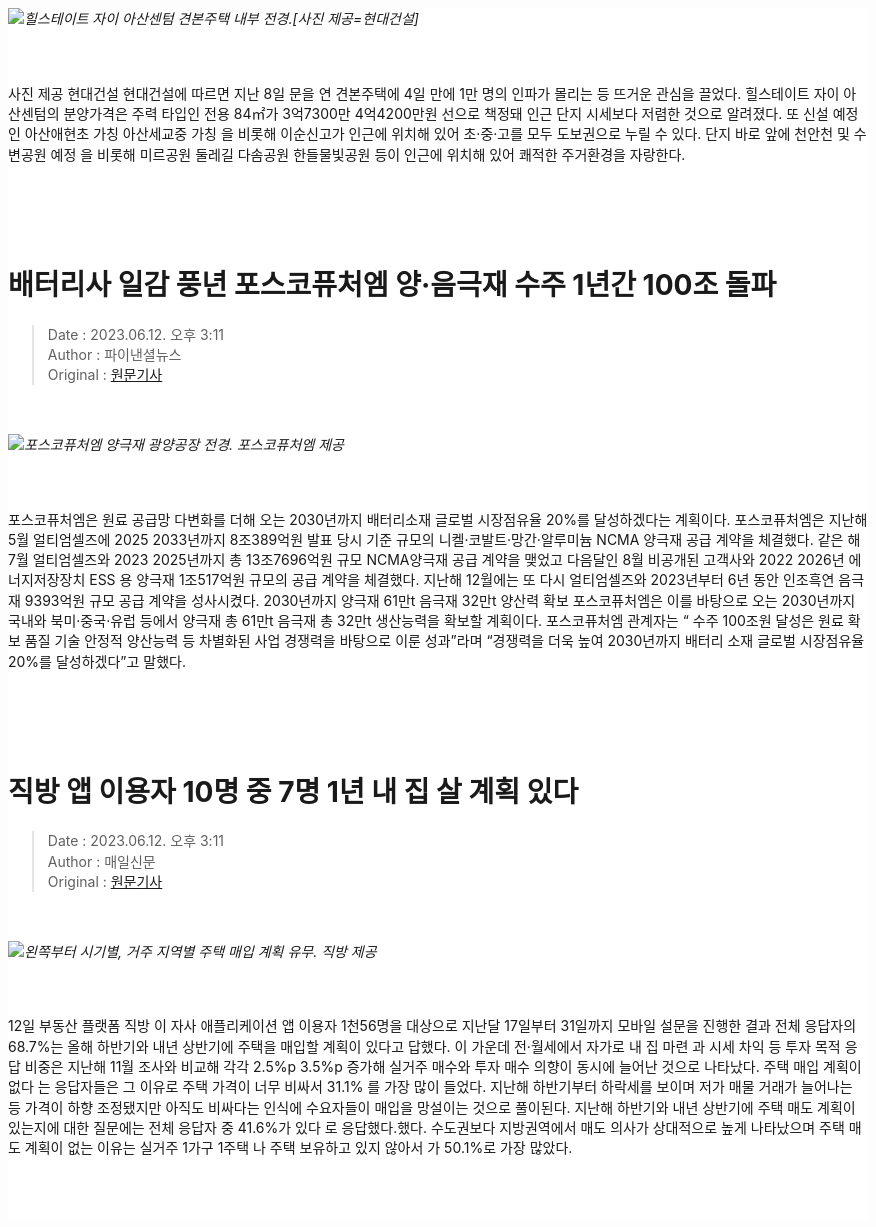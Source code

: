 <img src="https://imgnews.pstatic.net/image/277/2023/06/12/0005271422_001_20230612151101307.png?type=w647" id="img1"></img><em class="img_desc">힐스테이트 자이 아산센텀 견본주택 내부 전경.[사진 제공=현대건설]</em>  
<br/><br/>  
  
사진 제공 현대건설 현대건설에 따르면 지난 8일 문을 연 견본주택에 4일 만에 1만 명의 인파가 몰리는 등 뜨거운 관심을 끌었다.
힐스테이트 자이 아산센텀의 분양가격은 주력 타입인 전용 84㎡가 3억7300만 4억4200만원 선으로 책정돼 인근 단지 시세보다 저렴한 것으로 알려졌다.
또 신설 예정인 아산애현초 가칭 아산세교중 가칭 을 비롯해 이순신고가 인근에 위치해 있어 초·중·고를 모두 도보권으로 누릴 수 있다.
단지 바로 앞에 천안천 및 수변공원 예정 을 비롯해 미르공원 둘레길 다솜공원 한들물빛공원 등이 인근에 위치해 있어 쾌적한 주거환경을 자랑한다.  
<br/><br/><br/>  

  
# 배터리사 일감 풍년 포스코퓨처엠 양·음극재 수주 1년간 100조 돌파  
  
> Date : 2023.06.12. 오후 3:11  
> Author : 파이낸셜뉴스  
> Original : [원문기사](https://n.news.naver.com/mnews/article/014/0005025733?sid=101)  
<br/>  
  
<img src="https://imgnews.pstatic.net/image/014/2023/06/12/0005025733_001_20230612151101850.jpg?type=w647" id="img1"></img><em class="img_desc">포스코퓨처엠 양극재 광양공장 전경. 포스코퓨처엠 제공</em>  
<br/><br/>  
  
포스코퓨처엠은 원료 공급망 다변화를 더해 오는 2030년까지 배터리소재 글로벌 시장점유율 20%를 달성하겠다는 계획이다.
포스코퓨처엠은 지난해 5월 얼티엄셀즈에 2025 2033년까지 8조389억원 발표 당시 기준 규모의 니켈·코발트·망간·알루미늄 NCMA 양극재 공급 계약을 체결했다.
같은 해 7월 얼티엄셀즈와 2023 2025년까지 총 13조7696억원 규모 NCMA양극재 공급 계약을 맺었고 다음달인 8월 비공개된 고객사와 2022 2026년 에너지저장장치 ESS 용 양극재 1조517억원 규모의 공급 계약을 체결했다.
지난해 12월에는 또 다시 얼티엄셀즈와 2023년부터 6년 동안 인조흑연 음극재 9393억원 규모 공급 계약을 성사시켰다.
2030년까지 양극재 61만t 음극재 32만t 양산력 확보 포스코퓨처엠은 이를 바탕으로 오는 2030년까지 국내와 북미·중국·유럽 등에서 양극재 총 61만t 음극재 총 32만t 생산능력을 확보할 계획이다.
포스코퓨처엠 관계자는 “ 수주 100조원 달성은 원료 확보 품질 기술 안정적 양산능력 등 차별화된 사업 경쟁력을 바탕으로 이룬 성과”라며 “경쟁력을 더욱 높여 2030년까지 배터리 소재 글로벌 시장점유율 20%를 달성하겠다”고 말했다.  
<br/><br/><br/>  

  
# 직방 앱 이용자 10명 중 7명 1년 내 집 살 계획 있다  
  
> Date : 2023.06.12. 오후 3:11  
> Author : 매일신문  
> Original : [원문기사](https://n.news.naver.com/mnews/article/088/0000819195?sid=101)  
<br/>  
  
<img src="https://imgnews.pstatic.net/image/088/2023/06/12/0000819195_001_20230612151101169.png?type=w647" id="img1"></img><em class="img_desc">왼쪽부터 시기별, 거주 지역별 주택 매입 계획 유무. 직방 제공</em>  
<br/><br/>  
  
12일 부동산 플랫폼 직방 이 자사 애플리케이션 앱 이용자 1천56명을 대상으로 지난달 17일부터 31일까지 모바일 설문을 진행한 결과 전체 응답자의 68.7%는 올해 하반기와 내년 상반기에 주택을 매입할 계획이 있다고 답했다.
이 가운데 전·월세에서 자가로 내 집 마련 과 시세 차익 등 투자 목적 응답 비중은 지난해 11월 조사와 비교해 각각 2.5%p 3.5%p 증가해 실거주 매수와 투자 매수 의향이 동시에 늘어난 것으로 나타났다.
주택 매입 계획이 없다 는 응답자들은 그 이유로 주택 가격이 너무 비싸서 31.1% 를 가장 많이 들었다.
지난해 하반기부터 하락세를 보이며 저가 매물 거래가 늘어나는 등 가격이 하향 조정됐지만 아직도 비싸다는 인식에 수요자들이 매입을 망설이는 것으로 풀이된다.
지난해 하반기와 내년 상반기에 주택 매도 계획이 있는지에 대한 질문에는 전체 응답자 중 41.6%가 있다 로 응답했다.했다.
수도권보다 지방권역에서 매도 의사가 상대적으로 높게 나타났으며 주택 매도 계획이 없는 이유는 실거주 1가구 1주택 나 주택 보유하고 있지 않아서 가 50.1%로 가장 많았다.  
<br/><br/><br/>  
